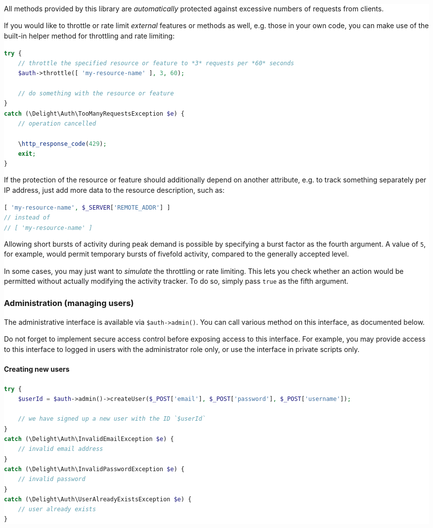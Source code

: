 All methods provided by this library are *automatically* protected against excessive numbers of requests from clients.

If you would like to throttle or rate limit *external* features or methods as well, e.g. those in your own code, you can make use of the built-in helper method for throttling and rate limiting:

```php
try {
	// throttle the specified resource or feature to *3* requests per *60* seconds
	$auth->throttle([ 'my-resource-name' ], 3, 60);

	// do something with the resource or feature
}
catch (\Delight\Auth\TooManyRequestsException $e) {
	// operation cancelled

	\http_response_code(429);
	exit;
}
```

If the protection of the resource or feature should additionally depend on another attribute, e.g. to track something separately per IP address, just add more data to the resource description, such as:

```php
[ 'my-resource-name', $_SERVER['REMOTE_ADDR'] ]
// instead of
// [ 'my-resource-name' ]
```

Allowing short bursts of activity during peak demand is possible by specifying a burst factor as the fourth argument. A value of `5`, for example, would permit temporary bursts of fivefold activity, compared to the generally accepted level.

In some cases, you may just want to *simulate* the throttling or rate limiting. This lets you check whether an action would be permitted without actually modifying the activity tracker. To do so, simply pass `true` as the fifth argument.

### Administration (managing users)

The administrative interface is available via `$auth->admin()`. You can call various method on this interface, as documented below.

Do not forget to implement secure access control before exposing access to this interface. For example, you may provide access to this interface to logged in users with the administrator role only, or use the interface in private scripts only.

#### Creating new users

```php
try {
	$userId = $auth->admin()->createUser($_POST['email'], $_POST['password'], $_POST['username']);

	// we have signed up a new user with the ID `$userId`
}
catch (\Delight\Auth\InvalidEmailException $e) {
	// invalid email address
}
catch (\Delight\Auth\InvalidPasswordException $e) {
	// invalid password
}
catch (\Delight\Auth\UserAlreadyExistsException $e) {
	// user already exists
}
```
